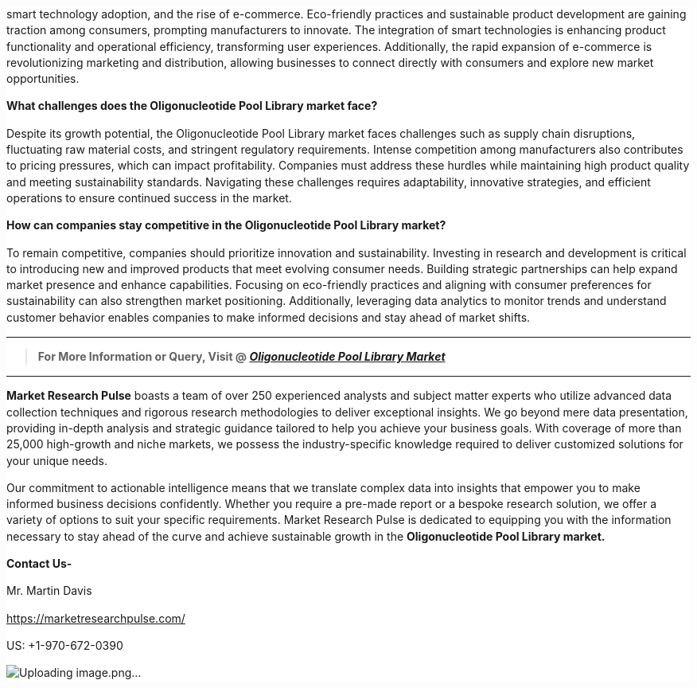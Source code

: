 smart technology adoption, and the rise of e-commerce. Eco-friendly practices and sustainable product development are gaining traction among consumers, prompting manufacturers to innovate. The integration of smart technologies is enhancing product functionality and operational efficiency, transforming user experiences. Additionally, the rapid expansion of e-commerce is revolutionizing marketing and distribution, allowing businesses to connect directly with consumers and explore new market opportunities.</p><p><strong>What challenges does the Oligonucleotide Pool Library market face?</strong></p><p>Despite its growth potential, the Oligonucleotide Pool Library market faces challenges such as supply chain disruptions, fluctuating raw material costs, and stringent regulatory requirements. Intense competition among manufacturers also contributes to pricing pressures, which can impact profitability. Companies must address these hurdles while maintaining high product quality and meeting sustainability standards. Navigating these challenges requires adaptability, innovative strategies, and efficient operations to ensure continued success in the market.</p><p><strong>How can companies stay competitive in the Oligonucleotide Pool Library market?</strong></p><p>To remain competitive, companies should prioritize innovation and sustainability. Investing in research and development is critical to introducing new and improved products that meet evolving consumer needs. Building strategic partnerships can help expand market presence and enhance capabilities. Focusing on eco-friendly practices and aligning with consumer preferences for sustainability can also strengthen market positioning. Additionally, leveraging data analytics to monitor trends and understand customer behavior enables companies to make informed decisions and stay ahead of market shifts.</p><hr /><blockquote><p><strong>For More Information or Query, Visit @&nbsp;<em><a href="https://marketresearchpulse.com/report/1753/oligonucleotide-pool-library-market?utm_source=Linkedin&utm_medium=029">Oligonucleotide Pool Library Market</a></em></strong></p></blockquote><hr /><p><strong>Market Research Pulse</strong> boasts a team of over 250 experienced analysts and subject matter experts who utilize advanced data collection techniques and rigorous research methodologies to deliver exceptional insights. We go beyond mere data presentation, providing in-depth analysis and strategic guidance tailored to help you achieve your business goals. With coverage of more than 25,000 high-growth and niche markets, we possess the industry-specific knowledge required to deliver customized solutions for your unique needs.</p><p>Our commitment to actionable intelligence means that we translate complex data into insights that empower you to make informed business decisions confidently. Whether you require a pre-made report or a bespoke research solution, we offer a variety of options to suit your specific requirements. Market Research Pulse is dedicated to equipping you with the information necessary to stay ahead of the curve and achieve sustainable growth in the <strong>Oligonucleotide Pool Library market.</strong></p><p><strong>Contact Us-</strong></p><p>Mr. Martin Davis</p><p>https://marketresearchpulse.com/</p><p>US: +1-970-672-0390</p>
![Uploading image.png…]()
